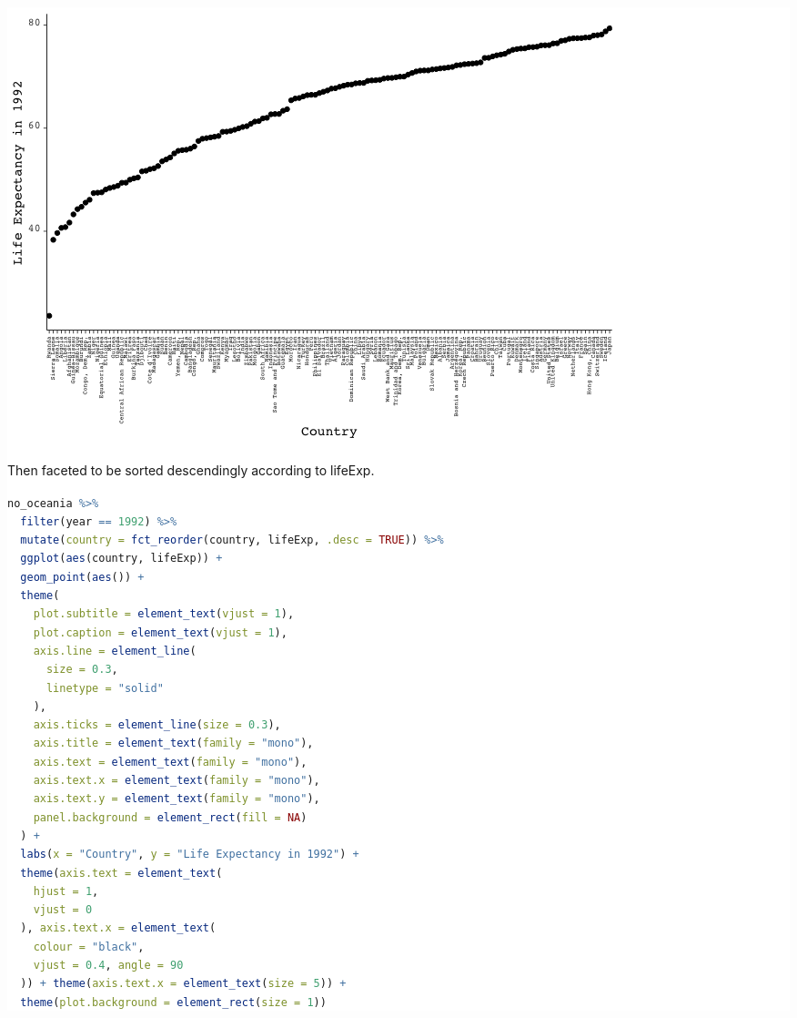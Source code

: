 ![](Homework5_files/figure-markdown_github/unnamed-chunk-9-1.png)

Then faceted to be sorted descendingly according to lifeExp.

``` r
no_oceania %>%
  filter(year == 1992) %>%
  mutate(country = fct_reorder(country, lifeExp, .desc = TRUE)) %>%
  ggplot(aes(country, lifeExp)) +
  geom_point(aes()) +
  theme(
    plot.subtitle = element_text(vjust = 1),
    plot.caption = element_text(vjust = 1),
    axis.line = element_line(
      size = 0.3,
      linetype = "solid"
    ),
    axis.ticks = element_line(size = 0.3),
    axis.title = element_text(family = "mono"),
    axis.text = element_text(family = "mono"),
    axis.text.x = element_text(family = "mono"),
    axis.text.y = element_text(family = "mono"),
    panel.background = element_rect(fill = NA)
  ) +
  labs(x = "Country", y = "Life Expectancy in 1992") +
  theme(axis.text = element_text(
    hjust = 1,
    vjust = 0
  ), axis.text.x = element_text(
    colour = "black",
    vjust = 0.4, angle = 90
  )) + theme(axis.text.x = element_text(size = 5)) +
  theme(plot.background = element_rect(size = 1))
```
